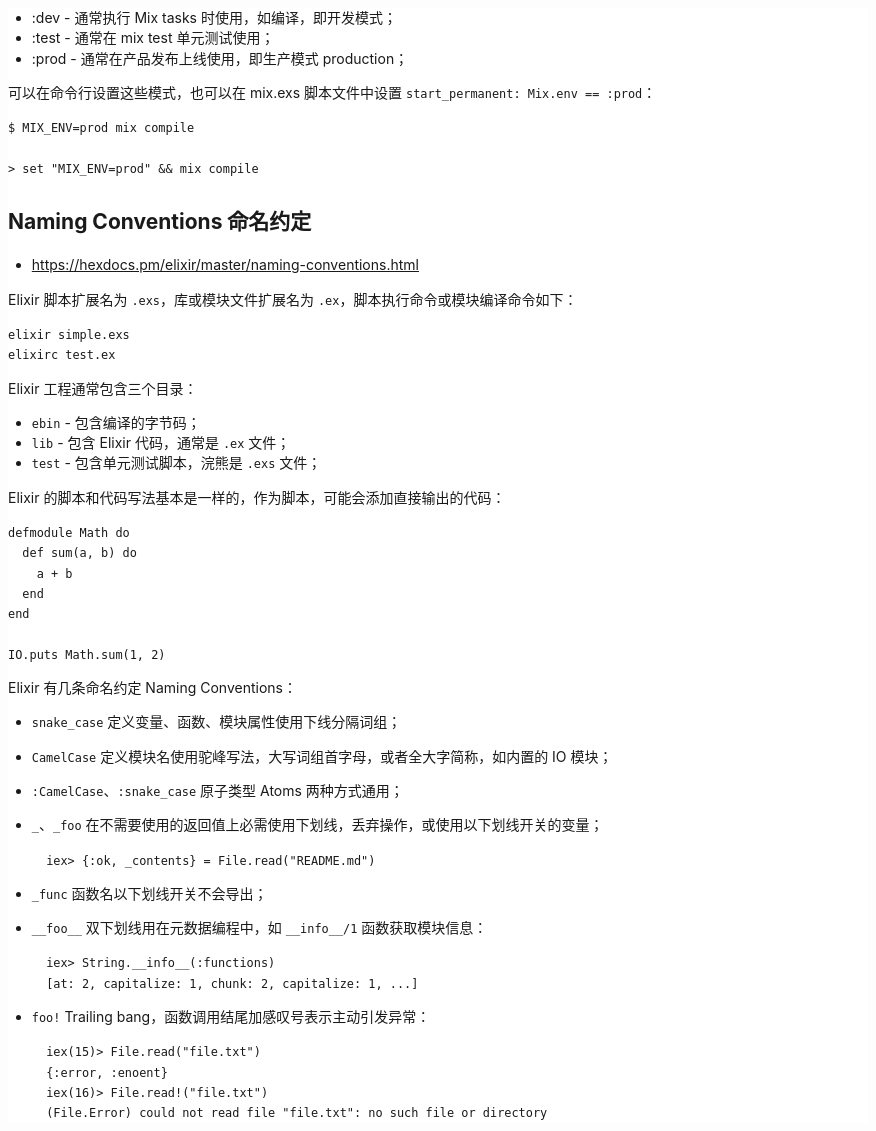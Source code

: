 - :dev  - 通常执行 Mix tasks 时使用，如编译，即开发模式；
- :test - 通常在 mix test 单元测试使用；
- :prod - 通常在产品发布上线使用，即生产模式 production；

可以在命令行设置这些模式，也可以在 mix.exs 脚本文件中设置 `start_permanent: Mix.env == :prod`：

    $ MIX_ENV=prod mix compile

    > set "MIX_ENV=prod" && mix compile





## Naming Conventions 命名约定
- https://hexdocs.pm/elixir/master/naming-conventions.html

Elixir 脚本扩展名为 `.exs`，库或模块文件扩展名为 `.ex`，脚本执行命令或模块编译命令如下：

    elixir simple.exs
    elixirc test.ex

Elixir 工程通常包含三个目录：

- `ebin`    - 包含编译的字节码；
- `lib`     - 包含 Elixir 代码，通常是 `.ex` 文件；
- `test`    - 包含单元测试脚本，浣熊是 `.exs` 文件；

Elixir 的脚本和代码写法基本是一样的，作为脚本，可能会添加直接输出的代码：

    defmodule Math do
      def sum(a, b) do
        a + b
      end
    end

    IO.puts Math.sum(1, 2)


Elixir 有几条命名约定 Naming Conventions：

- `snake_case` 定义变量、函数、模块属性使用下线分隔词组；

- `CamelCase` 定义模块名使用驼峰写法，大写词组首字母，或者全大字简称，如内置的 IO 模块；

- `:CamelCase`、`:snake_case` 原子类型 Atoms 两种方式通用；

- `_`、`_foo` 在不需要使用的返回值上必需使用下划线，丢弃操作，或使用以下划线开关的变量；

        iex> {:ok, _contents} = File.read("README.md")

- `_func` 函数名以下划线开关不会导出；

- `__foo__` 双下划线用在元数据编程中，如 `__info__/1` 函数获取模块信息：

        iex> String.__info__(:functions)
        [at: 2, capitalize: 1, chunk: 2, capitalize: 1, ...]

- `foo!` Trailing bang，函数调用结尾加感叹号表示主动引发异常：

        iex(15)> File.read("file.txt")
        {:error, :enoent}
        iex(16)> File.read!("file.txt")
        (File.Error) could not read file "file.txt": no such file or directory
